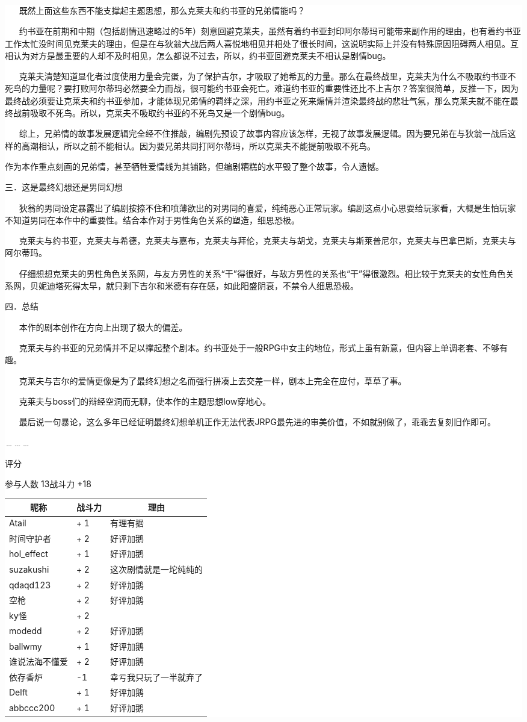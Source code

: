       既然上面这些东西不能支撑起主题思想，那么克莱夫和约书亚的兄弟情能吗？

      约书亚在前期和中期（包括剧情迅速略过的5年）刻意回避克莱夫，虽然有着约书亚封印阿尔蒂玛可能带来副作用的理由，也有着约书亚工作太忙没时间见克莱夫的理由，但是在与狄翁大战后两人喜悦地相见并相处了很长时间，这说明实际上并没有特殊原因阻碍两人相见。互相认为对方是最重要的人却不及时相见，怎么都说不过去，所以，约书亚回避克莱夫不相认是剧情bug。

      克莱夫清楚知道显化者过度使用力量会完蛋，为了保护吉尔，才吸取了她希瓦的力量。那么在最终战里，克莱夫为什么不吸取约书亚不死鸟的力量呢？要打败阿尔蒂玛必然要全力而战，很可能约书亚会死亡。难道约书亚的重要性还比不上吉尔？答案很简单，反推一下，因为最终战必须要让克莱夫和约书亚参加，才能体现兄弟情的羁绊之深，用约书亚之死来煽情并渲染最终战的悲壮气氛，那么克莱夫就不能在最终战前吸取不死鸟。所以，克莱夫不吸取约书亚的不死鸟又是一个剧情bug。

      综上，兄弟情的故事发展逻辑完全经不住推敲，编剧先预设了故事内容应该怎样，无视了故事发展逻辑。因为要兄弟在与狄翁一战后这样的高潮相认，所以之前不能相认。因为要兄弟共同打阿尔蒂玛，所以克莱夫不能提前吸取不死鸟。

作为本作重点刻画的兄弟情，甚至牺牲爱情线为其铺路，但编剧糟糕的水平毁了整个故事，令人遗憾。

三．这是最终幻想还是男同幻想

      狄翁的男同设定暴露出了编剧按捺不住和喷薄欲出的对男同的喜爱，纯纯恶心正常玩家。编剧这点小心思耍给玩家看，大概是生怕玩家不知道男同在本作中的重要性。结合本作对于男性角色关系的塑造，细思恐极。

      克莱夫与约书亚，克莱夫与希德，克莱夫与嘉布，克莱夫与拜伦，克莱夫与胡戈，克莱夫与斯莱普尼尔，克莱夫与巴拿巴斯，克莱夫与阿尔蒂玛。

      仔细想想克莱夫的男性角色关系网，与友方男性的关系“干”得很好，与敌方男性的关系也“干”得很激烈。相比较于克莱夫的女性角色关系网，贝妮迪塔死得太早，就只剩下吉尔和米德有存在感，如此阳盛阴衰，不禁令人细思恐极。

四．总结

      本作的剧本创作在方向上出现了极大的偏差。

      克莱夫与约书亚的兄弟情并不足以撑起整个剧本。约书亚处于一般RPG中女主的地位，形式上虽有新意，但内容上单调老套、不够有趣。

      克莱夫与吉尔的爱情更像是为了最终幻想之名而强行拼凑上去交差一样，剧本上完全在应付，草草了事。

      克莱夫与boss们的辩经空洞而无聊，使本作的主题思想low穿地心。

      最后说一句暴论，这么多年已经证明最终幻想单机正作无法代表JRPG最先进的审美价值，不如就别做了，乖乖去复刻旧作即可。

﹍﹍﹍

评分

 参与人数 13战斗力 +18

|昵称|战斗力|理由|
|----|---|---|
| Atail| + 1|有理有据|
| 时间守护者| + 2|好评加鹅|
| hol_effect| + 1|好评加鹅|
| suzakushi| + 2|这次剧情就是一坨纯纯的|
| qdaqd123| + 2|好评加鹅|
| 空枪| + 2|好评加鹅|
| ky怪| + 2||
| modedd| + 2|好评加鹅|
| ballwmy| + 1|好评加鹅|
| 谁说法海不懂爱| + 2|好评加鹅|
| 依存香炉|-1|幸亏我只玩了一半就弃了|
| Delft| + 1|好评加鹅|
| abbccc200| + 1|好评加鹅|
